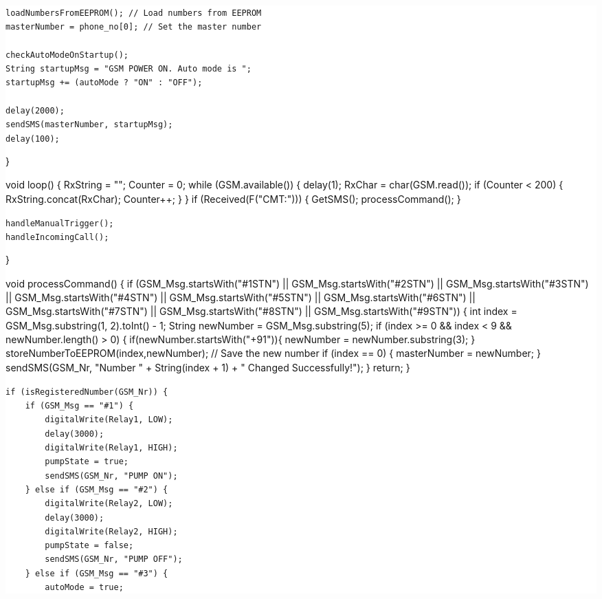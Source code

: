     loadNumbersFromEEPROM(); // Load numbers from EEPROM
    masterNumber = phone_no[0]; // Set the master number

    checkAutoModeOnStartup();
    String startupMsg = "GSM POWER ON. Auto mode is ";
    startupMsg += (autoMode ? "ON" : "OFF");

    delay(2000);
    sendSMS(masterNumber, startupMsg);
    delay(100);
}

void loop() {
    RxString = "";
    Counter = 0;
    while (GSM.available()) {
        delay(1);
        RxChar = char(GSM.read());
        if (Counter < 200) {
            RxString.concat(RxChar);
            Counter++;
        }
    }
    if (Received(F("CMT:"))) {
        GetSMS();
        processCommand();
    }

    handleManualTrigger();
    handleIncomingCall();
}

void processCommand() {
    if (GSM_Msg.startsWith("#1STN") || GSM_Msg.startsWith("#2STN") || GSM_Msg.startsWith("#3STN") ||
        GSM_Msg.startsWith("#4STN") || GSM_Msg.startsWith("#5STN") || GSM_Msg.startsWith("#6STN") ||
        GSM_Msg.startsWith("#7STN") || GSM_Msg.startsWith("#8STN") || GSM_Msg.startsWith("#9STN")) {
        int index = GSM_Msg.substring(1, 2).toInt() - 1;
        String newNumber = GSM_Msg.substring(5);
        if (index >= 0 && index < 9 && newNumber.length() > 0) {
            if(newNumber.startsWith("+91")){
                newNumber = newNumber.substring(3);
            }
            storeNumberToEEPROM(index,newNumber); // Save the new number
             if (index == 0) {
                 masterNumber = newNumber;
             }
            sendSMS(GSM_Nr, "Number " + String(index + 1) + " Changed Successfully!");
        }
            return;
      }


    if (isRegisteredNumber(GSM_Nr)) {
        if (GSM_Msg == "#1") {
            digitalWrite(Relay1, LOW);
            delay(3000);
            digitalWrite(Relay1, HIGH);
            pumpState = true;
            sendSMS(GSM_Nr, "PUMP ON");
        } else if (GSM_Msg == "#2") {
            digitalWrite(Relay2, LOW);
            delay(3000);
            digitalWrite(Relay2, HIGH);
            pumpState = false;
            sendSMS(GSM_Nr, "PUMP OFF");
        } else if (GSM_Msg == "#3") {
            autoMode = true;